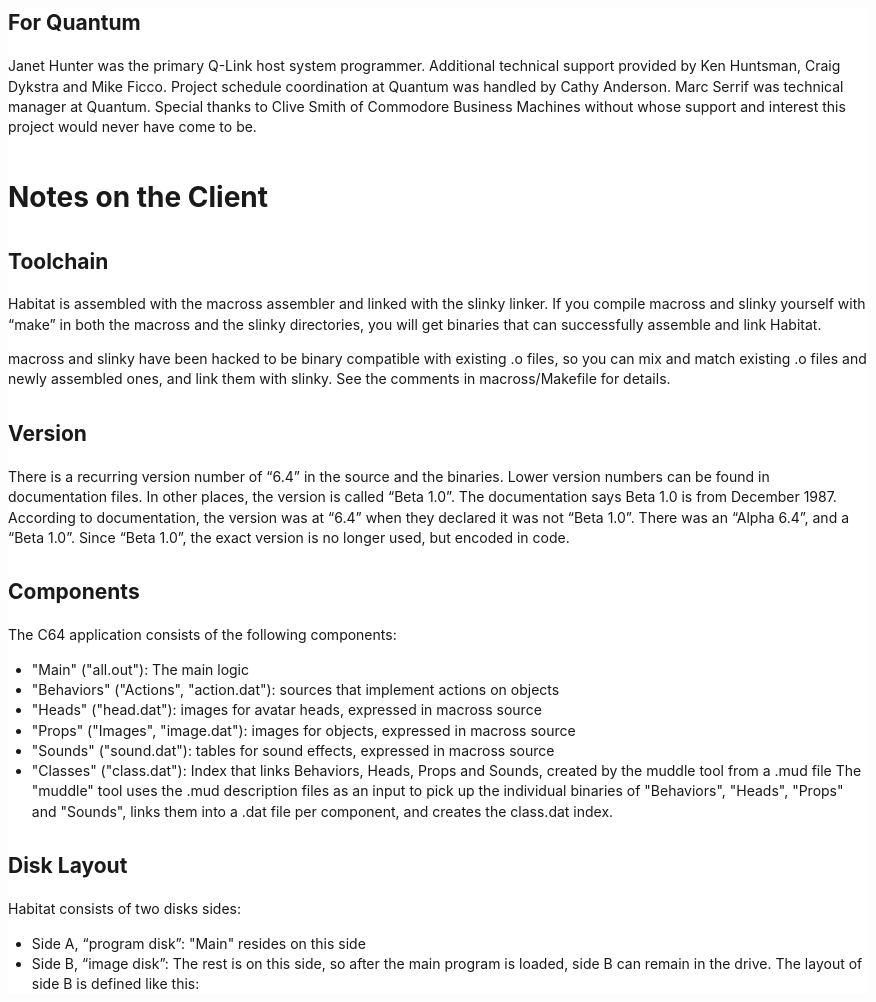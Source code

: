 ## For Quantum

Janet Hunter was the primary Q-Link host system programmer.  Additional
technical support provided by Ken Huntsman, Craig Dykstra and Mike Ficco.
Project schedule coordination at Quantum was handled by Cathy Anderson.  Marc
Serrif was technical manager at Quantum.  Special thanks to Clive Smith of
Commodore Business Machines without whose support and interest this project
would never have come to be.


# Notes on the Client

## Toolchain
Habitat is assembled with the macross assembler and linked with the slinky linker. If you compile macross and slinky yourself with “make” in both the macross and the slinky directories, you will get binaries that can successfully assemble and link Habitat.

macross and slinky have been hacked to be binary compatible with existing .o files, so you can mix and match existing .o files and newly assembled ones, and link them with slinky. See the comments in macross/Makefile for details.

## Version
There is a recurring version number of “6.4” in the source and the binaries. Lower version numbers can be found in documentation files. In other places, the version is called “Beta 1.0”. The documentation says Beta 1.0 is from December 1987. According to documentation, the version was at “6.4” when they declared it was not “Beta 1.0”. There was an “Alpha 6.4”, and a “Beta 1.0”. Since “Beta 1.0”, the exact version is no longer used, but encoded in code.

## Components
The C64 application consists of the following components:

* "Main" ("all.out"): The main logic
* "Behaviors" ("Actions", "action.dat"): sources that implement actions on objects
* "Heads" ("head.dat"): images for avatar heads, expressed in macross source
* "Props" ("Images", "image.dat"): images for objects, expressed in macross source
* "Sounds" ("sound.dat"): tables for sound effects, expressed in macross source
* "Classes" ("class.dat"): Index that links Behaviors, Heads, Props and Sounds, created by the muddle tool from a .mud file
The "muddle" tool uses the .mud description files as an input to pick up the individual binaries of "Behaviors", "Heads", "Props" and "Sounds", links them into a .dat file per component, and creates the class.dat index.

## Disk Layout
Habitat consists of two disks sides:
* Side A, “program disk”: "Main" resides on this side
* Side B, “image disk”: The rest is on this side, so after the main program is loaded, side B can remain in the drive.
The layout of side B is defined like this:
